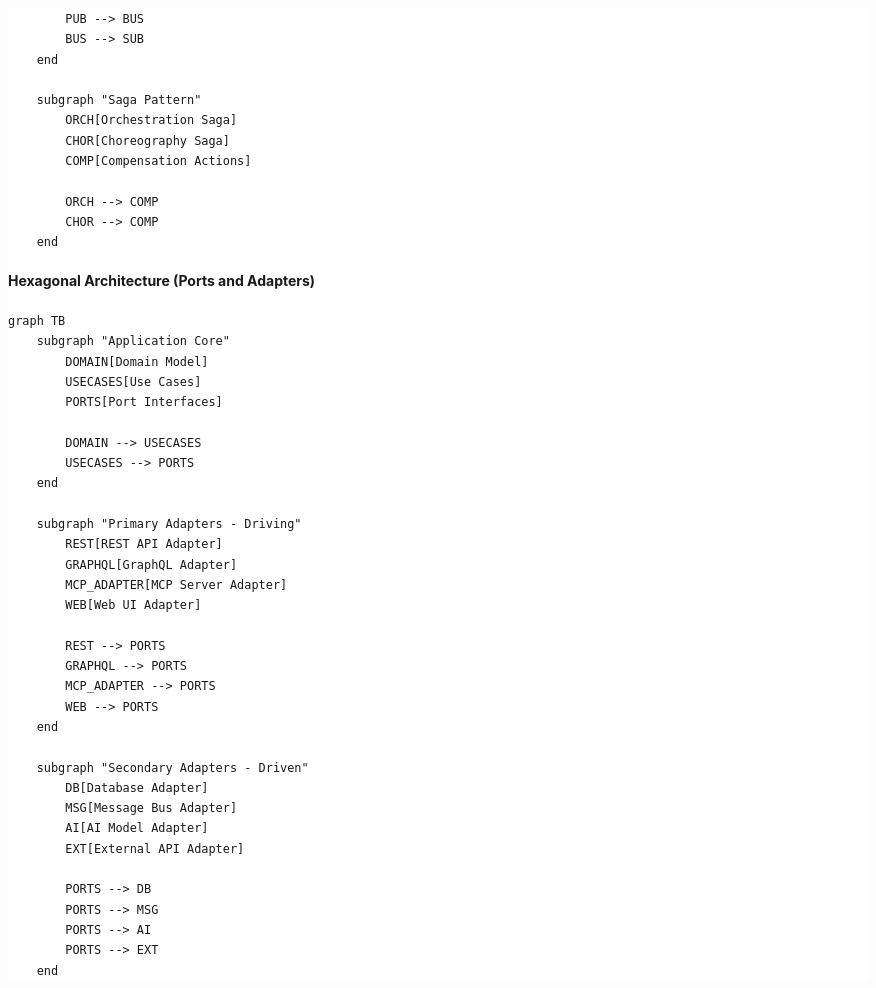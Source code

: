 ```mermaid
        PUB --> BUS
        BUS --> SUB
    end
    
    subgraph "Saga Pattern"
        ORCH[Orchestration Saga]
        CHOR[Choreography Saga]
        COMP[Compensation Actions]
        
        ORCH --> COMP
        CHOR --> COMP
    end
```

#### **Hexagonal Architecture (Ports and Adapters)**

```mermaid
graph TB
    subgraph "Application Core"
        DOMAIN[Domain Model]
        USECASES[Use Cases]
        PORTS[Port Interfaces]
        
        DOMAIN --> USECASES
        USECASES --> PORTS
    end
    
    subgraph "Primary Adapters - Driving"
        REST[REST API Adapter]
        GRAPHQL[GraphQL Adapter]
        MCP_ADAPTER[MCP Server Adapter]
        WEB[Web UI Adapter]
        
        REST --> PORTS
        GRAPHQL --> PORTS
        MCP_ADAPTER --> PORTS
        WEB --> PORTS
    end
    
    subgraph "Secondary Adapters - Driven"
        DB[Database Adapter]
        MSG[Message Bus Adapter]
        AI[AI Model Adapter]
        EXT[External API Adapter]
        
        PORTS --> DB
        PORTS --> MSG
        PORTS --> AI
        PORTS --> EXT
    end
```
